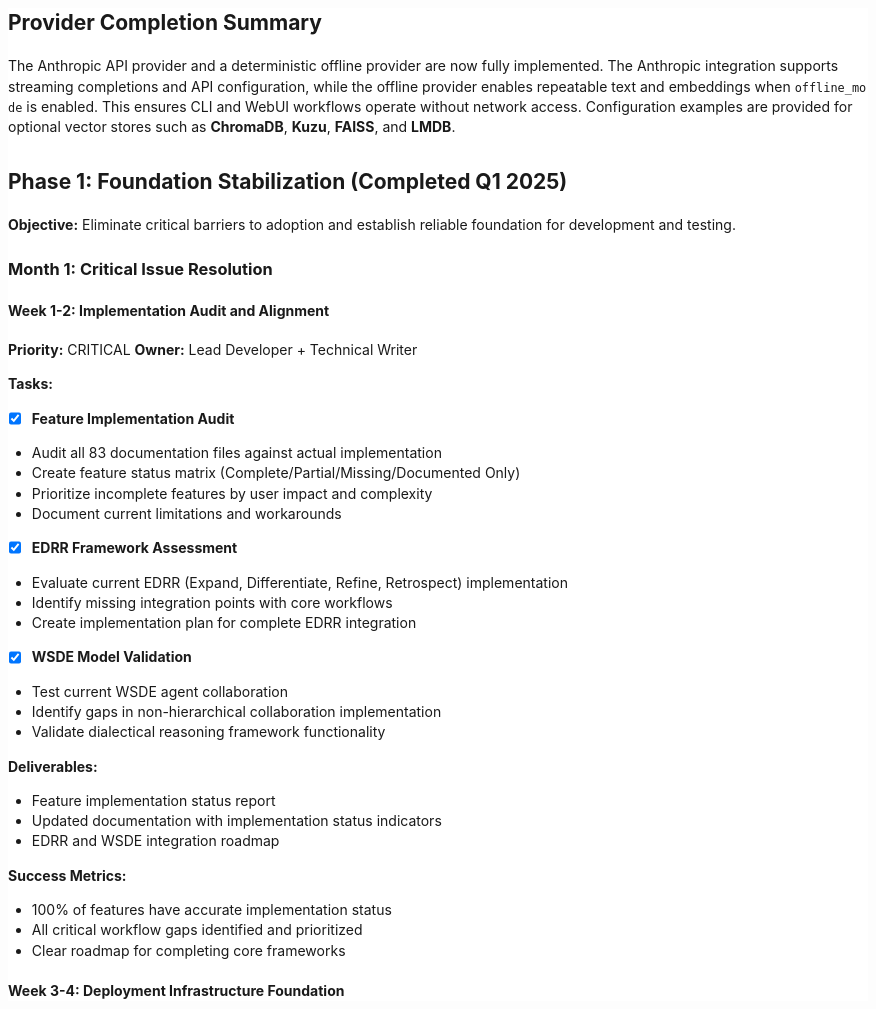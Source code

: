 ## Provider Completion Summary

The Anthropic API provider and a deterministic offline provider are now fully
implemented. The Anthropic integration supports streaming completions and API
configuration, while the offline provider enables repeatable text and embeddings
when `offline_mode` is enabled. This ensures CLI and WebUI workflows operate
without network access.
Configuration examples are provided for optional vector stores such as **ChromaDB**, **Kuzu**, **FAISS**, and **LMDB**.

## Phase 1: Foundation Stabilization (Completed Q1 2025)

**Objective:** Eliminate critical barriers to adoption and establish reliable foundation for development and testing.

### Month 1: Critical Issue Resolution

#### Week 1-2: Implementation Audit and Alignment

**Priority:** CRITICAL
**Owner:** Lead Developer + Technical Writer

**Tasks:**

 - [x] **Feature Implementation Audit**
  - Audit all 83 documentation files against actual implementation
  - Create feature status matrix (Complete/Partial/Missing/Documented Only)
  - Prioritize incomplete features by user impact and complexity
  - Document current limitations and workarounds

 - [x] **EDRR Framework Assessment**
  - Evaluate current EDRR (Expand, Differentiate, Refine, Retrospect) implementation
  - Identify missing integration points with core workflows
  - Create implementation plan for complete EDRR integration

 - [x] **WSDE Model Validation**
  - Test current WSDE agent collaboration
  - Identify gaps in non-hierarchical collaboration implementation
  - Validate dialectical reasoning framework functionality


**Deliverables:**

- Feature implementation status report
- Updated documentation with implementation status indicators
- EDRR and WSDE integration roadmap


**Success Metrics:**

- 100% of features have accurate implementation status
- All critical workflow gaps identified and prioritized
- Clear roadmap for completing core frameworks


#### Week 3-4: Deployment Infrastructure Foundation

